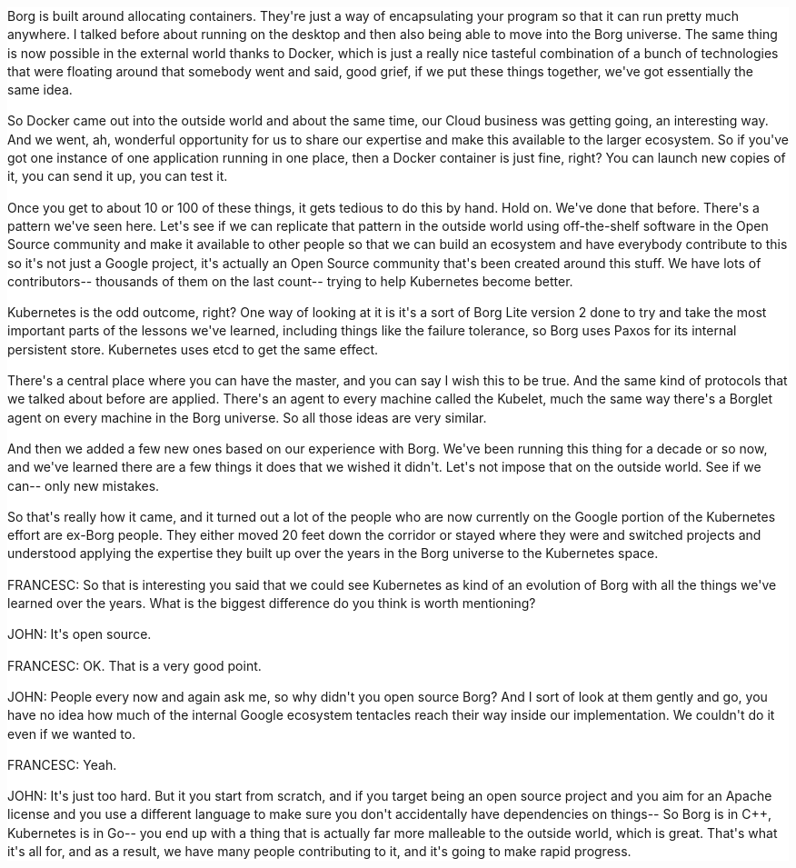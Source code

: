 Borg is built around allocating containers. They're just a way of encapsulating your program so that it can run pretty much anywhere. I talked before about running on the desktop and then also being able to move into the Borg universe. The same thing is now possible in the external world thanks to Docker, which is just a really nice tasteful combination of a bunch of technologies that were floating around that somebody went and said, good grief, if we put these things together, we've got essentially the same idea. 

So Docker came out into the outside world and about the same time, our Cloud business was getting going, an interesting way. And we went, ah, wonderful opportunity for us to share our expertise and make this available to the larger ecosystem. So if you've got one instance of one application running in one place, then a Docker container is just fine, right? You can launch new copies of it, you can send it up, you can test it. 

Once you get to about 10 or 100 of these things, it gets tedious to do this by hand. Hold on. We've done that before. There's a pattern we've seen here. Let's see if we can replicate that pattern in the outside world using off-the-shelf software in the Open Source community and make it available to other people so that we can build an ecosystem and have everybody contribute to this so it's not just a Google project, it's actually an Open Source community that's been created around this stuff. We have lots of contributors-- thousands of them on the last count-- trying to help Kubernetes become better. 

Kubernetes is the odd outcome, right? One way of looking at it is it's a sort of Borg Lite version 2 done to try and take the most important parts of the lessons we've learned, including things like the failure tolerance, so Borg uses Paxos for its internal persistent store. Kubernetes uses etcd to get the same effect. 

There's a central place where you can have the master, and you can say I wish this to be true. And the same kind of protocols that we talked about before are applied. There's an agent to every machine called the Kubelet, much the same way there's a Borglet agent on every machine in the Borg universe. So all those ideas are very similar. 

And then we added a few new ones based on our experience with Borg. We've been running this thing for a decade or so now, and we've learned there are a few things it does that we wished it didn't. Let's not impose that on the outside world. See if we can-- only new mistakes. 

So that's really how it came, and it turned out a lot of the people who are now currently on the Google portion of the Kubernetes effort are ex-Borg people. They either moved 20 feet down the corridor or stayed where they were and switched projects and understood applying the expertise they built up over the years in the Borg universe to the Kubernetes space. 

FRANCESC: So that is interesting you said that we could see Kubernetes as kind of an evolution of Borg with all the things we've learned over the years. What is the biggest difference do you think is worth mentioning? 

JOHN: It's open source. 

FRANCESC: OK. That is a very good point. 

JOHN: People every now and again ask me, so why didn't you open source Borg? And I sort of look at them gently and go, you have no idea how much of the internal Google ecosystem tentacles reach their way inside our implementation. We couldn't do it even if we wanted to. 

FRANCESC: Yeah. 

JOHN: It's just too hard. But it you start from scratch, and if you target being an open source project and you aim for an Apache license and you use a different language to make sure you don't accidentally have dependencies on things-- So Borg is in C++, Kubernetes is in Go-- you end up with a thing that is actually far more malleable to the outside world, which is great. That's what it's all for, and as a result, we have many people contributing to it, and it's going to make rapid progress. 
